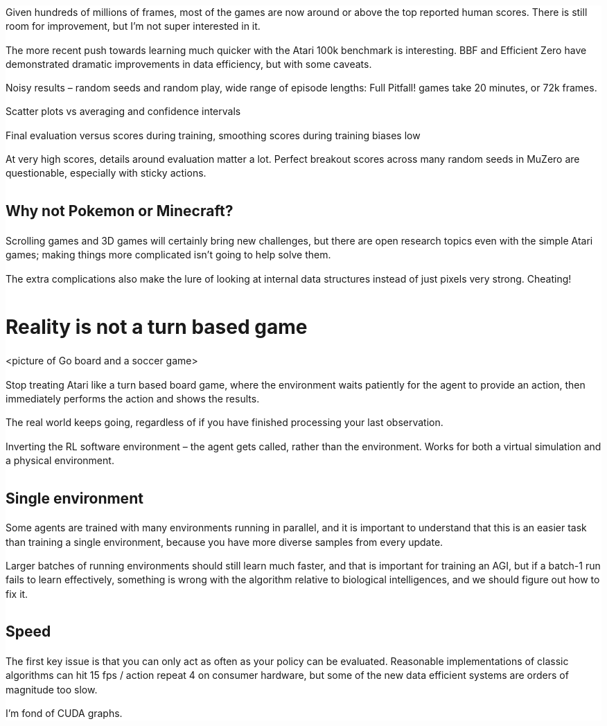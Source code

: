 Given hundreds of millions of frames, most of the games are now around or above the top reported human scores. There is still room for improvement, but I’m not super interested in it.

The more recent push towards learning much quicker with the Atari 100k benchmark is interesting. BBF and Efficient Zero have demonstrated dramatic improvements in data efficiency, but with some caveats.

Noisy results – random seeds and random play, wide range of episode lengths: Full Pitfall\! games take 20 minutes, or 72k frames.

Scatter plots vs averaging and confidence intervals

Final evaluation versus scores during training, smoothing scores during training biases low

At very high scores, details around evaluation matter a lot. Perfect breakout scores across many random seeds in MuZero are questionable, especially with sticky actions.

## Why not Pokemon or Minecraft?

Scrolling games and 3D games will certainly bring new challenges, but there are open research topics even with the simple Atari games; making things more complicated isn’t going to help solve them.

The extra complications also make the lure of looking at internal data structures instead of just pixels very strong. Cheating\!

# Reality is not a turn based game

\<picture of Go board and a soccer game\>

Stop treating Atari like a turn based board game, where the environment waits patiently for the agent to provide an action, then immediately performs the action and shows the results.

The real world keeps going, regardless of if you have finished processing your last observation.

Inverting the RL software environment – the agent gets called, rather than the environment. Works for both a virtual simulation and a physical environment.

## Single environment

Some agents are trained with many environments running in parallel, and it is important to understand that this is an easier task than training a single environment, because you have more diverse samples from every update.

Larger batches of running environments should still learn much faster, and that is important for training an AGI, but if a batch-1 run fails to learn effectively, something is wrong with the algorithm relative to biological intelligences, and we should figure out how to fix it.

## Speed

The first key issue is that you can only act as often as your policy can be evaluated. Reasonable implementations of classic algorithms can hit 15 fps / action repeat 4 on consumer hardware, but some of the new data efficient systems are orders of magnitude too slow.

I’m fond of CUDA graphs.

